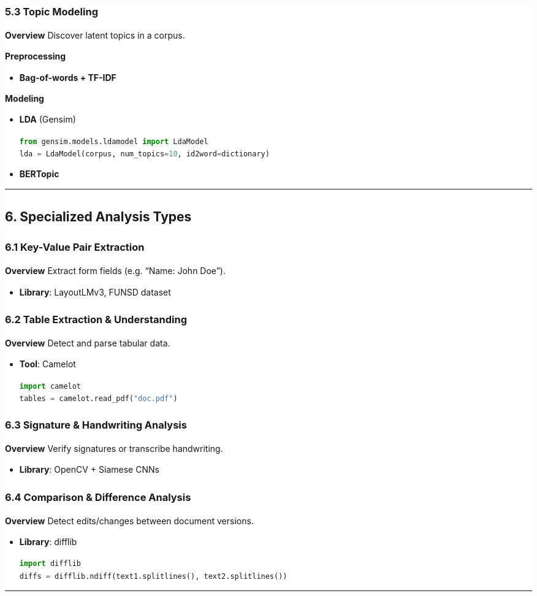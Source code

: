 ### 5.3 Topic Modeling

**Overview**
Discover latent topics in a corpus.

**Preprocessing**

* **Bag-of-words + TF-IDF**

**Modeling**

* **LDA** (Gensim)

  ```python
  from gensim.models.ldamodel import LdaModel
  lda = LdaModel(corpus, num_topics=10, id2word=dictionary)
  ```
* **BERTopic**

---

## 6. Specialized Analysis Types

### 6.1 Key-Value Pair Extraction

**Overview**
Extract form fields (e.g. “Name: John Doe”).

* **Library**: LayoutLMv3, FUNSD dataset

### 6.2 Table Extraction & Understanding

**Overview**
Detect and parse tabular data.

* **Tool**: Camelot

  ```python
  import camelot
  tables = camelot.read_pdf("doc.pdf")
  ```

### 6.3 Signature & Handwriting Analysis

**Overview**
Verify signatures or transcribe handwriting.

* **Library**: OpenCV + Siamese CNNs

### 6.4 Comparison & Difference Analysis

**Overview**
Detect edits/changes between document versions.

* **Library**: difflib

  ```python
  import difflib
  diffs = difflib.ndiff(text1.splitlines(), text2.splitlines())
  ```

---